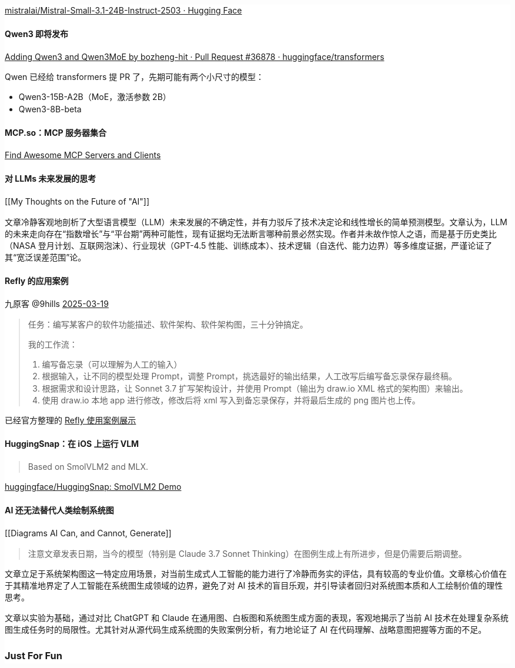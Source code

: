 [mistralai/Mistral-Small-3.1-24B-Instruct-2503 · Hugging Face](https://huggingface.co/mistralai/Mistral-Small-3.1-24B-Instruct-2503)

#### Qwen3 即将发布

[Adding Qwen3 and Qwen3MoE by bozheng-hit · Pull Request #36878 · huggingface/transformers](https://github.com/huggingface/transformers/pull/36878)

Qwen 已经给 transformers 提 PR 了，先期可能有两个小尺寸的模型：

- Qwen3-15B-A2B（MoE，激活参数 2B）
- Qwen3-8B-beta

#### MCP.so：MCP 服务器集合

[Find Awesome MCP Servers and Clients](https://mcp.so/)

#### 对 LLMs 未来发展的思考

[[My Thoughts on the Future of "AI"]]

文章冷静客观地剖析了大型语言模型（LLM）未来发展的不确定性，并有力驳斥了技术决定论和线性增长的简单预测模型。文章认为，LLM 的未来走向存在“指数增长”与“平台期”两种可能性，现有证据均无法断言哪种前景必然实现。作者并未故作惊人之语，而是基于历史类比（NASA 登月计划、互联网泡沫）、行业现状（GPT-4.5 性能、训练成本）、技术逻辑（自迭代、能力边界）等多维度证据，严谨论证了其“宽泛误差范围”论。

#### Refly 的应用案例

九原客 @9hills [2025-03-19](https://x.com/9hills/status/1902256804714922083)

> 任务：编写某客户的软件功能描述、软件架构、软件架构图，三十分钟搞定。
>
> 我的工作流：
>
> 1. 编写备忘录（可以理解为人工的输入）
> 2. 根据输入，让不同的模型处理 Prompt，调整 Prompt，挑选最好的输出结果，人工改写后编写备忘录保存最终稿。
> 3. 根据需求和设计思路，让 Sonnet 3.7 扩写架构设计，并使用 Prompt（输出为 draw.io XML 格式的架构图）来输出。
> 4. 使用 draw.io 本地 app 进行修改，修改后将 xml 写入到备忘录保存，并将最后生成的 png 图片也上传。

已经官方整理的 [Refly 使用案例展示](https://refly.ai/use-cases-gallery)

#### HuggingSnap：在 iOS 上运行 VLM

> Based on SmolVLM2 and MLX.

[huggingface/HuggingSnap: SmolVLM2 Demo](https://github.com/huggingface/huggingsnap)

#### AI 还无法替代人类绘制系统图

[[Diagrams AI Can, and Cannot, Generate]]

> 注意文章发表日期，当今的模型（特别是 Claude 3.7 Sonnet Thinking）在图例生成上有所进步，但是仍需要后期调整。

文章立足于系统架构图这一特定应用场景，对当前生成式人工智能的能力进行了冷静而务实的评估，具有较高的专业价值。文章核心价值在于其精准地界定了人工智能在系统图生成领域的边界，避免了对 AI 技术的盲目乐观，并引导读者回归对系统图本质和人工绘制价值的理性思考。

文章以实验为基础，通过对比 ChatGPT 和 Claude 在通用图、白板图和系统图生成方面的表现，客观地揭示了当前 AI 技术在处理复杂系统图生成任务时的局限性。尤其针对从源代码生成系统图的失败案例分析，有力地论证了 AI 在代码理解、战略意图把握等方面的不足。

### Just For Fun
